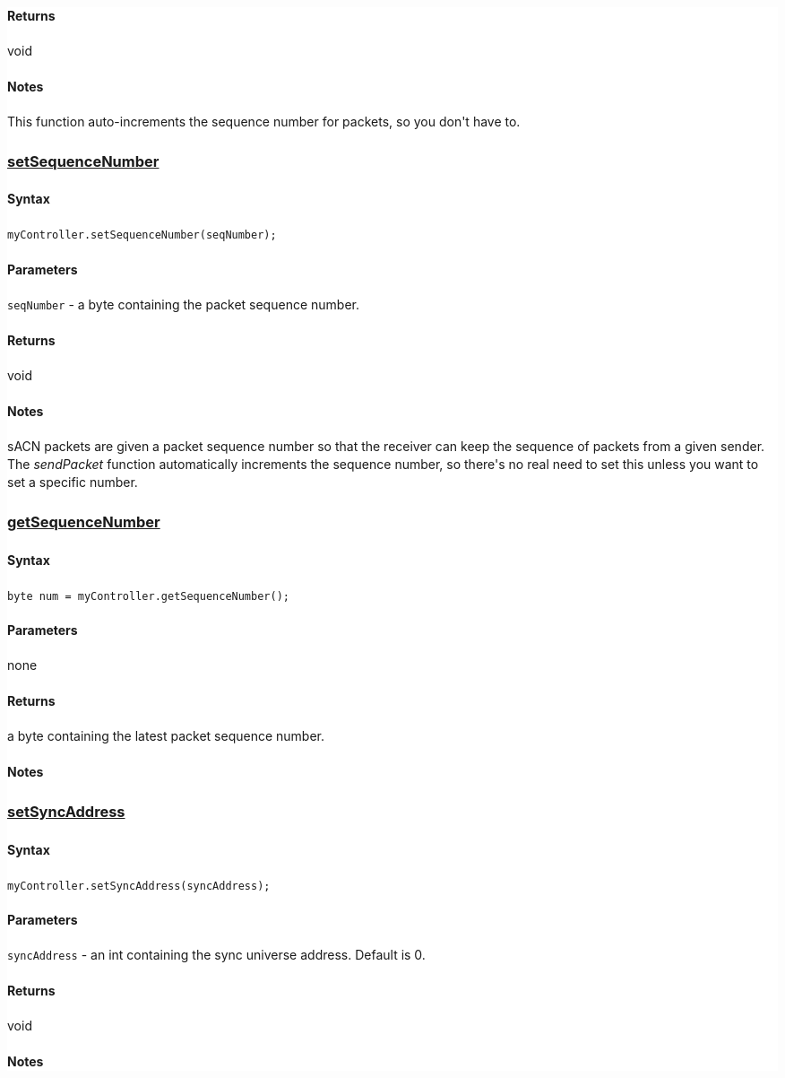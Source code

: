 #### Returns
void

#### Notes
This function auto-increments the sequence number for packets, so you don't have to.

### [setSequenceNumber](#setsequencenumber)
#### Syntax
````
myController.setSequenceNumber(seqNumber);
````

#### Parameters
`seqNumber` - a byte containing the packet sequence number.

#### Returns
void

#### Notes
sACN packets are given a packet sequence number so that the receiver can keep the sequence of packets from a given sender. The _sendPacket_ function automatically increments the sequence number, so there's no real need to set this unless you want to set a specific number.

### [getSequenceNumber](#getsequencenumber)

#### Syntax
````
byte num = myController.getSequenceNumber();
````

#### Parameters
none

#### Returns
a byte containing the latest packet sequence number.

#### Notes

### [setSyncAddress](#setsyncaddress)
#### Syntax
````
myController.setSyncAddress(syncAddress);
````

#### Parameters
`syncAddress` - an int containing the sync universe address. Default is 0.

#### Returns
void

#### Notes
